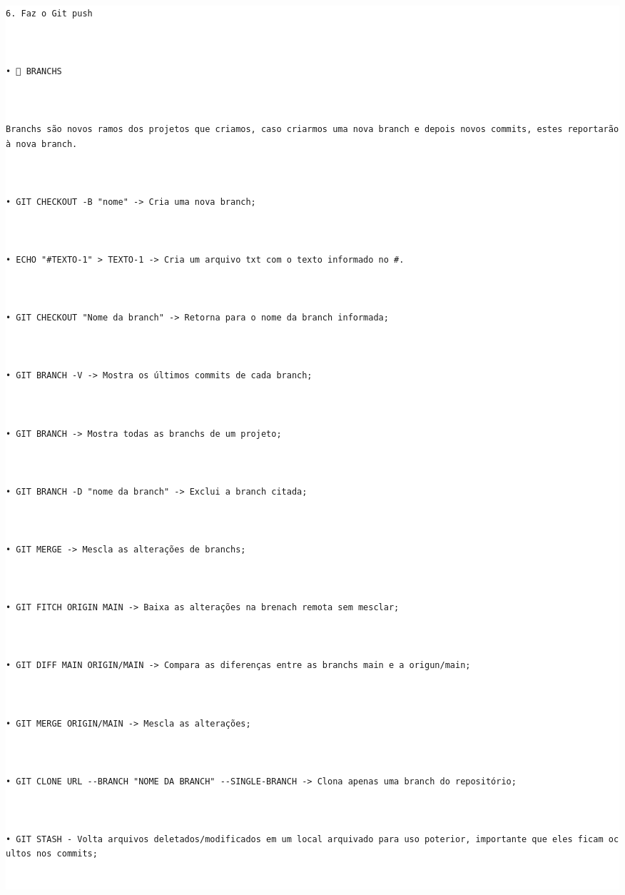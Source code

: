   ```
 6. Faz o Git push



 • 👾 BRANCHS



 Branchs são novos ramos dos projetos que criamos, caso criarmos uma nova branch e depois novos commits, estes reportarão à nova branch.



 • GIT CHECKOUT -B "nome" -> Cria uma nova branch;



 • ECHO "#TEXTO-1" > TEXTO-1 -> Cria um arquivo txt com o texto informado no #.



 • GIT CHECKOUT "Nome da branch" -> Retorna para o nome da branch informada;



 • GIT BRANCH -V -> Mostra os últimos commits de cada branch;



 • GIT BRANCH -> Mostra todas as branchs de um projeto;



 • GIT BRANCH -D "nome da branch" -> Exclui a branch citada;



 • GIT MERGE -> Mescla as alterações de branchs;



• GIT FITCH ORIGIN MAIN -> Baixa as alterações na brenach remota sem mesclar;



• GIT DIFF MAIN ORIGIN/MAIN -> Compara as diferenças entre as branchs main e a origun/main;



• GIT MERGE ORIGIN/MAIN -> Mescla as alterações;



• GIT CLONE URL --BRANCH "NOME DA BRANCH" --SINGLE-BRANCH -> Clona apenas uma branch do repositório;



• GIT STASH - Volta arquivos deletados/modificados em um local arquivado para uso poterior, importante que eles ficam ocultos nos commits;



  ```